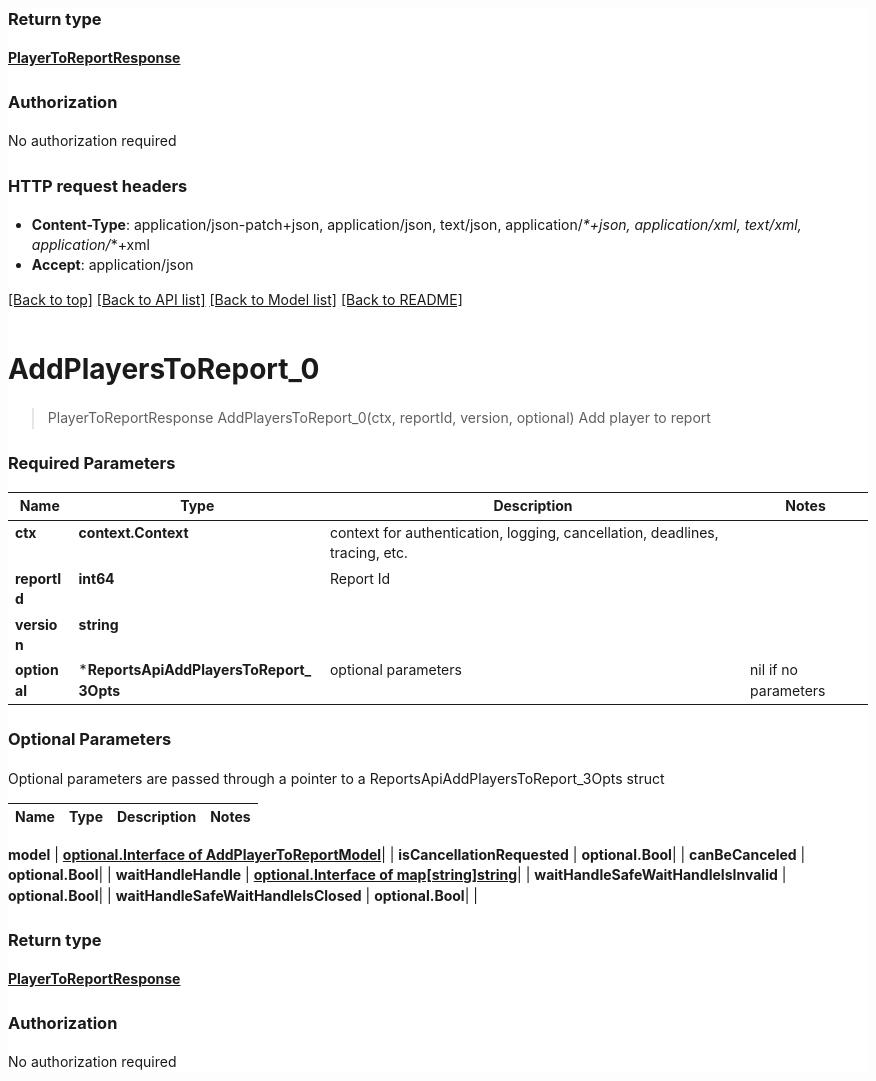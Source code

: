 ### Return type

[**PlayerToReportResponse**](PlayerToReportResponse.md)

### Authorization

No authorization required

### HTTP request headers

 - **Content-Type**: application/json-patch+json, application/json, text/json, application/_*+json, application/xml, text/xml, application/_*+xml
 - **Accept**: application/json

[[Back to top]](#) [[Back to API list]](../README.md#documentation-for-api-endpoints) [[Back to Model list]](../README.md#documentation-for-models) [[Back to README]](../README.md)

# **AddPlayersToReport_0**
> PlayerToReportResponse AddPlayersToReport_0(ctx, reportId, version, optional)
Add player to report

### Required Parameters

Name | Type | Description  | Notes
------------- | ------------- | ------------- | -------------
 **ctx** | **context.Context** | context for authentication, logging, cancellation, deadlines, tracing, etc.
  **reportId** | **int64**| Report Id | 
  **version** | **string**|  | 
 **optional** | ***ReportsApiAddPlayersToReport_3Opts** | optional parameters | nil if no parameters

### Optional Parameters
Optional parameters are passed through a pointer to a ReportsApiAddPlayersToReport_3Opts struct

Name | Type | Description  | Notes
------------- | ------------- | ------------- | -------------


 **model** | [**optional.Interface of AddPlayerToReportModel**](AddPlayerToReportModel.md)|  | 
 **isCancellationRequested** | **optional.Bool**|  | 
 **canBeCanceled** | **optional.Bool**|  | 
 **waitHandleHandle** | [**optional.Interface of map[string]string**](string.md)|  | 
 **waitHandleSafeWaitHandleIsInvalid** | **optional.Bool**|  | 
 **waitHandleSafeWaitHandleIsClosed** | **optional.Bool**|  | 

### Return type

[**PlayerToReportResponse**](PlayerToReportResponse.md)

### Authorization

No authorization required
